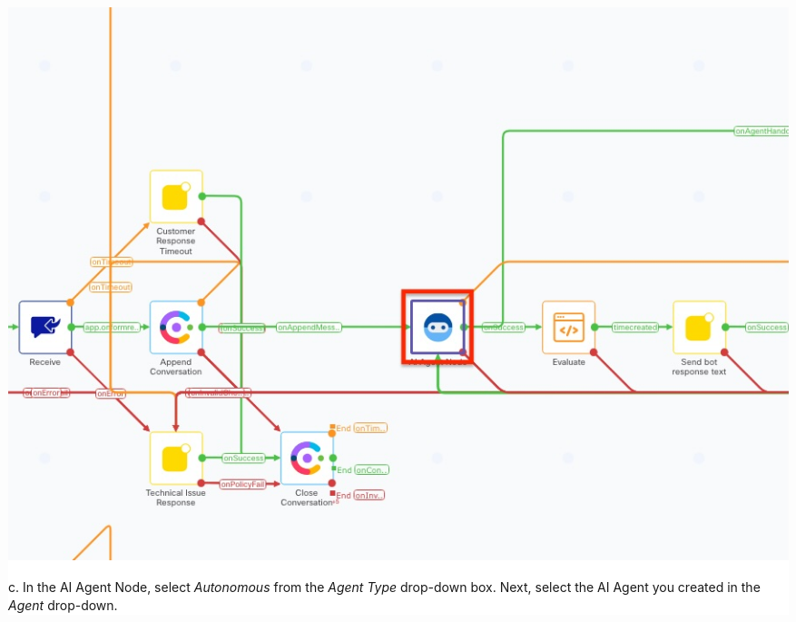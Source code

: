 ![AI Agent Node](./assets/L4T1S5b-AIAgentNode.jpg)

c. In the AI Agent Node, select *Autonomous* from the *Agent Type* drop-down box. Next, select the AI Agent you created in the *Agent* drop-down.

